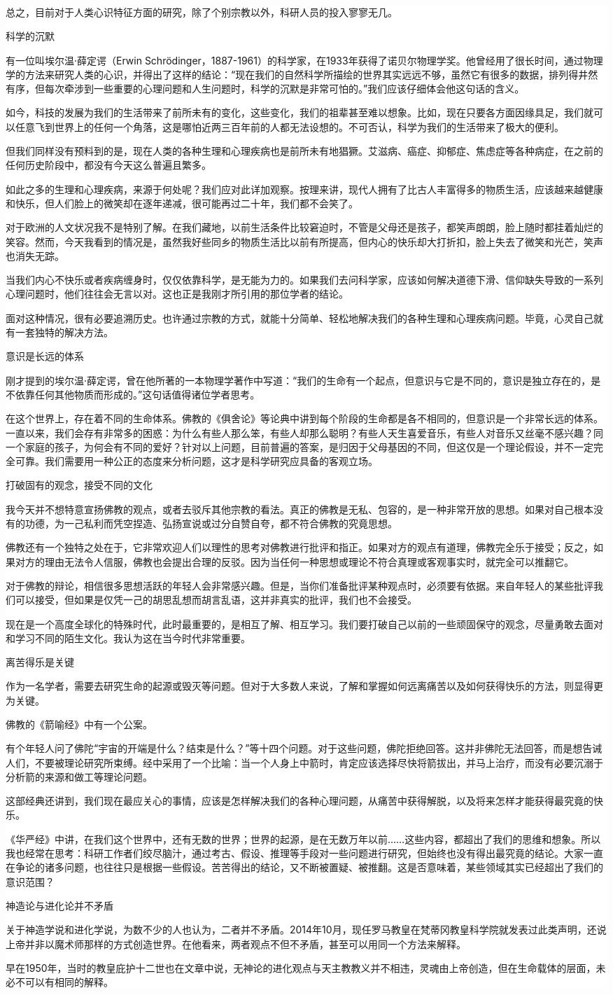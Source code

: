 总之，目前对于人类心识特征方面的研究，除了个别宗教以外，科研人员的投入寥寥无几。

科学的沉默

有一位叫埃尔温·薛定谔（Erwin Schrödinger，1887-1961）的科学家，在1933年获得了诺贝尔物理学奖。他曾经用了很长时间，通过物理学的方法来研究人类的心识，并得出了这样的结论：“现在我们的自然科学所描绘的世界其实远远不够，虽然它有很多的数据，排列得井然有序，但每次牵涉到一些重要的心理问题和人生问题时，科学的沉默是非常可怕的。”我们应该仔细体会他这句话的含义。

如今，科技的发展为我们的生活带来了前所未有的变化，这些变化，我们的祖辈甚至难以想象。比如，现在只要各方面因缘具足，我们就可以任意飞到世界上的任何一个角落，这是哪怕近两三百年前的人都无法设想的。不可否认，科学为我们的生活带来了极大的便利。

但我们同样没有预料到的是，现在人类的各种生理和心理疾病也是前所未有地猖獗。艾滋病、癌症、抑郁症、焦虑症等各种病症，在之前的任何历史阶段中，都没有今天这么普遍且繁多。

如此之多的生理和心理疾病，来源于何处呢？我们应对此详加观察。按理来讲，现代人拥有了比古人丰富得多的物质生活，应该越来越健康和快乐，但人们脸上的微笑却在逐年递减，很可能再过二十年，我们都不会笑了。

对于欧洲的人文状况我不是特别了解。在我们藏地，以前生活条件比较窘迫时，不管是父母还是孩子，都笑声朗朗，脸上随时都挂着灿烂的笑容。然而，今天我看到的情况是，虽然我好些同乡的物质生活比以前有所提高，但内心的快乐却大打折扣，脸上失去了微笑和光芒，笑声也消失无踪。

当我们内心不快乐或者疾病缠身时，仅仅依靠科学，是无能为力的。如果我们去问科学家，应该如何解决道德下滑、信仰缺失导致的一系列心理问题时，他们往往会无言以对。这也正是我刚才所引用的那位学者的结论。

面对这种情况，很有必要追溯历史。也许通过宗教的方式，就能十分简单、轻松地解决我们的各种生理和心理疾病问题。毕竟，心灵自己就有一套独特的解决方法。

意识是长远的体系

刚才提到的埃尔温·薛定谔，曾在他所著的一本物理学著作中写道：“我们的生命有一个起点，但意识与它是不同的，意识是独立存在的，是不依靠任何其他物质而形成的。”这句话值得诸位学者思考。

在这个世界上，存在着不同的生命体系。佛教的《俱舍论》等论典中讲到每个阶段的生命都是各不相同的，但意识是一个非常长远的体系。一直以来，我们会存有非常多的困惑：为什么有些人那么笨，有些人却那么聪明？有些人天生喜爱音乐，有些人对音乐又丝毫不感兴趣？同一个家庭的孩子，为何会有不同的爱好？针对以上问题，目前普遍的答案，是归因于父母基因的不同，但这仅是一个理论假设，并不一定完全可靠。我们需要用一种公正的态度来分析问题，这才是科学研究应具备的客观立场。

打破固有的观念，接受不同的文化

我今天并不想特意宣扬佛教的观点，或者去驳斥其他宗教的看法。真正的佛教是无私、包容的，是一种非常开放的思想。如果对自己根本没有的功德，为一己私利而凭空捏造、弘扬宣说或过分自赞自夸，都不符合佛教的究竟思想。

佛教还有一个独特之处在于，它非常欢迎人们以理性的思考对佛教进行批评和指正。如果对方的观点有道理，佛教完全乐于接受；反之，如果对方的理由无法令人信服，佛教也会提出合理的反驳。因为当任何一种思想或理论不符合真理或客观事实时，就完全可以推翻它。

对于佛教的辩论，相信很多思想活跃的年轻人会非常感兴趣。但是，当你们准备批评某种观点时，必须要有依据。来自年轻人的某些批评我们可以接受，但如果是仅凭一己的胡思乱想而胡言乱语，这并非真实的批评，我们也不会接受。

现在是一个高度全球化的特殊时代，此时最重要的，是相互了解、相互学习。我们要打破自己以前的一些顽固保守的观念，尽量勇敢去面对和学习不同的陌生文化。我认为这在当今时代非常重要。

离苦得乐是关键

作为一名学者，需要去研究生命的起源或毁灭等问题。但对于大多数人来说，了解和掌握如何远离痛苦以及如何获得快乐的方法，则显得更为关键。

佛教的《箭喻经》中有一个公案。

有个年轻人问了佛陀“宇宙的开端是什么？结束是什么？”等十四个问题。对于这些问题，佛陀拒绝回答。这并非佛陀无法回答，而是想告诫人们，不要被理论研究所束缚。经中采用了一个比喻：当一个人身上中箭时，肯定应该选择尽快将箭拔出，并马上治疗，而没有必要沉溺于分析箭的来源和做工等理论问题。

这部经典还讲到，我们现在最应关心的事情，应该是怎样解决我们的各种心理问题，从痛苦中获得解脱，以及将来怎样才能获得最究竟的快乐。

《华严经》中讲，在我们这个世界中，还有无数的世界；世界的起源，是在无数万年以前……这些内容，都超出了我们的思维和想象。所以我也经常在思考：科研工作者们绞尽脑汁，通过考古、假设、推理等手段对一些问题进行研究，但始终也没有得出最究竟的结论。大家一直在争论的诸多问题，也往往只是根据一些假设。苦苦得出的结论，又不断被置疑、被推翻。这是否意味着，某些领域其实已经超出了我们的意识范围？

神造论与进化论并不矛盾

关于神造学说和进化学说，为数不少的人也认为，二者并不矛盾。2014年10月，现任罗马教皇在梵蒂冈教皇科学院就发表过此类声明，还说上帝并非以魔术师那样的方式创造世界。在他看来，两者观点不但不矛盾，甚至可以用同一个方法来解释。

早在1950年，当时的教皇庇护十二世也在文章中说，无神论的进化观点与天主教教义并不相违，灵魂由上帝创造，但在生命载体的层面，未必不可以有相同的解释。
